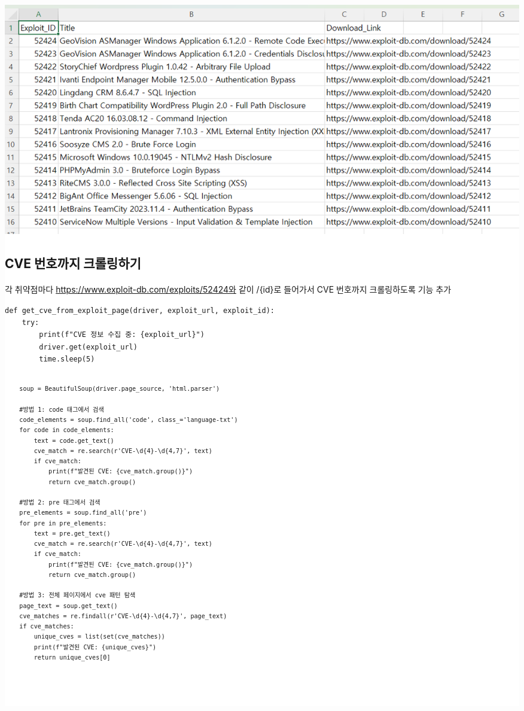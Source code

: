 <img alt="" src="/assets/images/hosooinmymind/images/hosooinmymind/post/2ef4b7d8-555b-4f01-b704-8d45f9183457/image.png"/></p>
<h2 id="cve-번호까지-크롤링하기">CVE 번호까지 크롤링하기</h2>
<p>각 취약점마다 <a href="https://www.exploit-db.com/exploits/52424%EC%99%80">https://www.exploit-db.com/exploits/52424와</a> 같이 /{id}로 들어가서 CVE 번호까지 크롤링하도록 기능 추가</p>
<pre><code>def get_cve_from_exploit_page(driver, exploit_url, exploit_id):
    try:
        print(f"CVE 정보 수집 중: {exploit_url}")
        driver.get(exploit_url)
        time.sleep(5)

        soup = BeautifulSoup(driver.page_source, 'html.parser')

        #방법 1: code 태그에서 검색
        code_elements = soup.find_all('code', class_='language-txt')
        for code in code_elements:
            text = code.get_text()
            cve_match = re.search(r'CVE-\d{4}-\d{4,7}', text)
            if cve_match:
                print(f"발견된 CVE: {cve_match.group()}")
                return cve_match.group()

        #방법 2: pre 태그에서 검색    
        pre_elements = soup.find_all('pre')
        for pre in pre_elements:
            text = pre.get_text()
            cve_match = re.search(r'CVE-\d{4}-\d{4,7}', text)
            if cve_match:
                print(f"발견된 CVE: {cve_match.group()}")
                return cve_match.group()

        #방법 3: 전체 페이지에서 cve 패턴 탐색
        page_text = soup.get_text()
        cve_matches = re.findall(r'CVE-\d{4}-\d{4,7}', page_text)
        if cve_matches:
            unique_cves = list(set(cve_matches))
            print(f"발견된 CVE: {unique_cves}")
            return unique_cves[0]
